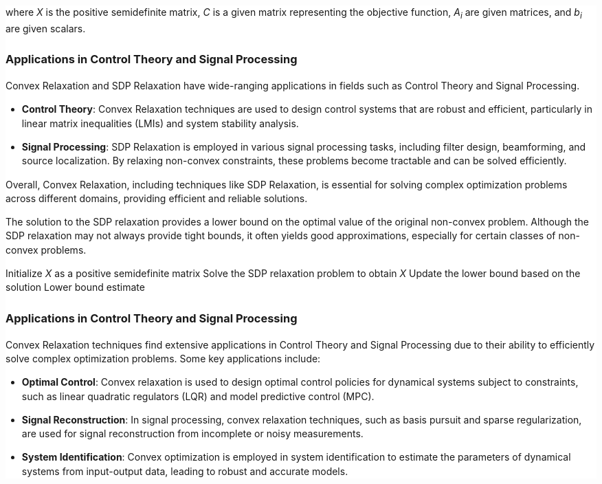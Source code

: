 where $`X`$ is the positive semidefinite matrix, $`C`$ is a given matrix
representing the objective function, $`A_i`$ are given matrices, and
$`b_i`$ are given scalars.

### Applications in Control Theory and Signal Processing

Convex Relaxation and SDP Relaxation have wide-ranging applications in
fields such as Control Theory and Signal Processing.

- **Control Theory**: Convex Relaxation techniques are used to design
  control systems that are robust and efficient, particularly in linear
  matrix inequalities (LMIs) and system stability analysis.

- **Signal Processing**: SDP Relaxation is employed in various signal
  processing tasks, including filter design, beamforming, and source
  localization. By relaxing non-convex constraints, these problems
  become tractable and can be solved efficiently.

Overall, Convex Relaxation, including techniques like SDP Relaxation, is
essential for solving complex optimization problems across different
domains, providing efficient and reliable solutions.

The solution to the SDP relaxation provides a lower bound on the optimal
value of the original non-convex problem. Although the SDP relaxation
may not always provide tight bounds, it often yields good
approximations, especially for certain classes of non-convex problems.

<div class="algorithm">

<div class="algorithmic">

Initialize $`X`$ as a positive semidefinite matrix Solve the SDP
relaxation problem to obtain $`X`$ Update the lower bound based on the
solution Lower bound estimate

</div>

</div>

### Applications in Control Theory and Signal Processing

Convex Relaxation techniques find extensive applications in Control
Theory and Signal Processing due to their ability to efficiently solve
complex optimization problems. Some key applications include:

- **Optimal Control**: Convex relaxation is used to design optimal
  control policies for dynamical systems subject to constraints, such as
  linear quadratic regulators (LQR) and model predictive control (MPC).

- **Signal Reconstruction**: In signal processing, convex relaxation
  techniques, such as basis pursuit and sparse regularization, are used
  for signal reconstruction from incomplete or noisy measurements.

- **System Identification**: Convex optimization is employed in system
  identification to estimate the parameters of dynamical systems from
  input-output data, leading to robust and accurate models.
